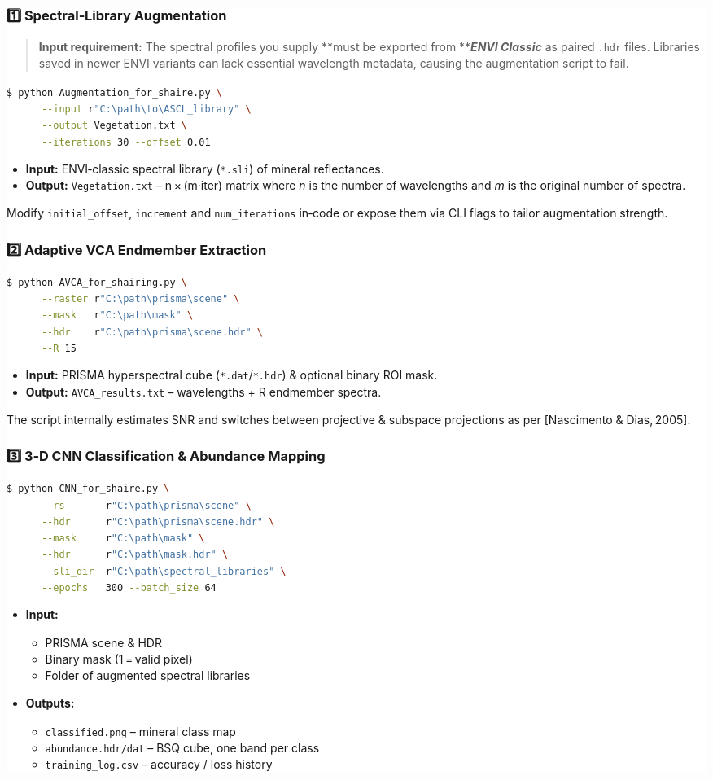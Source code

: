 ### 1️⃣ Spectral‑Library Augmentation

> **Input requirement:** The spectral profiles you supply \*\*must be exported from \*\****ENVI Classic*** as paired `.hdr` files. Libraries saved in newer ENVI variants can lack essential wavelength metadata, causing the augmentation script to fail.

```bash
$ python Augmentation_for_shaire.py \
      --input r"C:\path\to\ASCL_library" \
      --output Vegetation.txt \
      --iterations 30 --offset 0.01
```

* **Input:** ENVI‑classic spectral library (`*.sli`) of mineral reflectances.
* **Output:** `Vegetation.txt` – n × (m·iter) matrix where *n* is the number of wavelengths and *m* is the original number of spectra.

Modify `initial_offset`, `increment` and `num_iterations` in‑code or expose them via CLI flags to tailor augmentation strength.

### 2️⃣ Adaptive VCA Endmember Extraction

```bash
$ python AVCA_for_shairing.py \
      --raster r"C:\path\prisma\scene" \
      --mask   r"C:\path\mask" \
      --hdr    r"C:\path\prisma\scene.hdr" \
      --R 15
```

* **Input:** PRISMA hyperspectral cube (`*.dat`/`*.hdr`) & optional binary ROI mask.
* **Output:** `AVCA_results.txt` – wavelengths + R endmember spectra.

The script internally estimates SNR and switches between projective & subspace projections as per \[Nascimento & Dias, 2005].

### 3️⃣ 3‑D CNN Classification & Abundance Mapping

```bash
$ python CNN_for_shaire.py \
      --rs       r"C:\path\prisma\scene" \
      --hdr      r"C:\path\prisma\scene.hdr" \
      --mask     r"C:\path\mask" \
      --hdr      r"C:\path\mask.hdr" \
      --sli_dir  r"C:\path\spectral_libraries" \
      --epochs   300 --batch_size 64
```

* **Input:**

  * PRISMA scene & HDR
  * Binary mask (1 = valid pixel)
  * Folder of augmented spectral libraries
* **Outputs:**

  * `classified.png` – mineral class map
  * `abundance.hdr/dat` – BSQ cube, one band per class
  * `training_log.csv` – accuracy / loss history

